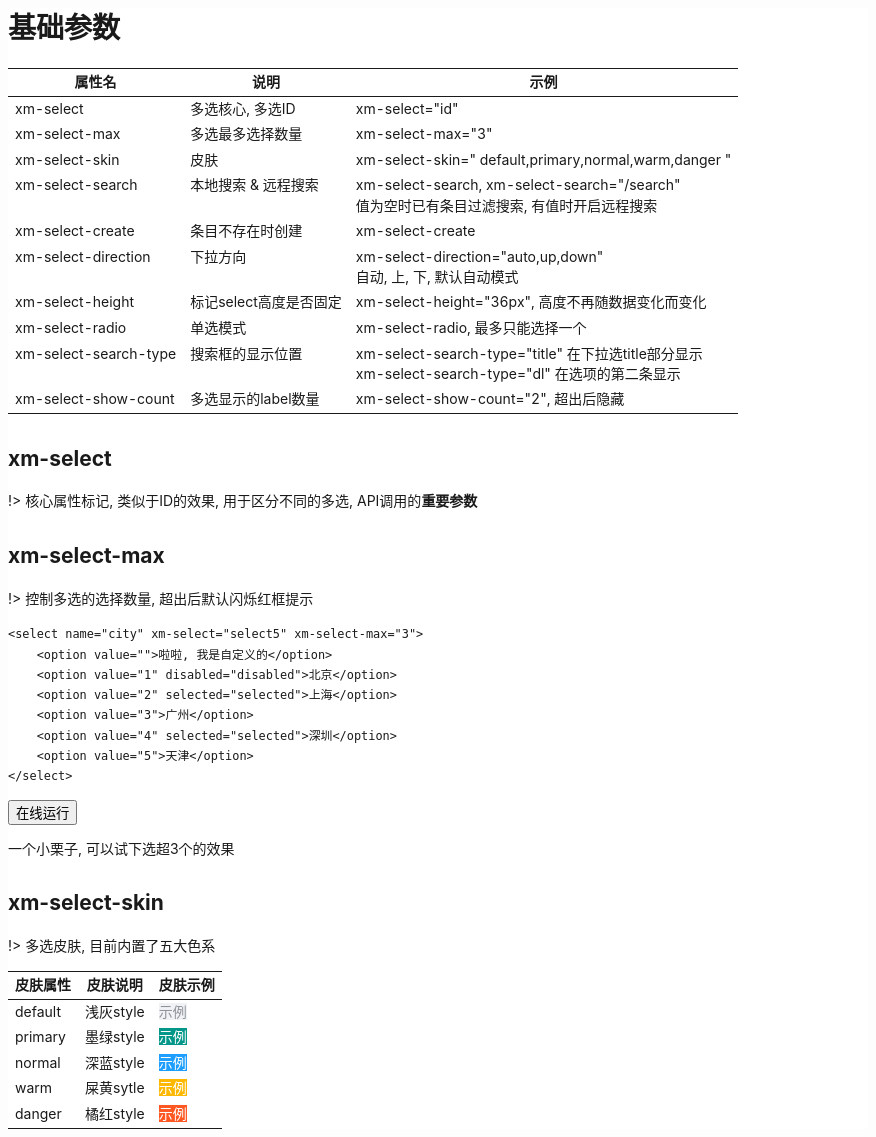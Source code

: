 # 基础参数

| 属性名 | 说明 | 示例 |
| ------ | ---  | ---- |
| xm-select | 多选核心, 多选ID | xm-select="id" |
| xm-select-max | 多选最多选择数量 | xm-select-max="3" |
| xm-select-skin | 皮肤 | xm-select-skin=" default,primary,normal,warm,danger " |
| xm-select-search | 本地搜索 & 远程搜索 | xm-select-search, xm-select-search="/search"<br/>值为空时已有条目过滤搜索, 有值时开启远程搜索 |
| xm-select-create | 条目不存在时创建 | xm-select-create |
| xm-select-direction | 下拉方向 | xm-select-direction="auto,up,down"<br/>自动, 上, 下, 默认自动模式 |
| xm-select-height | 标记select高度是否固定 | xm-select-height="36px", 高度不再随数据变化而变化 |
| xm-select-radio | 单选模式 | xm-select-radio, 最多只能选择一个 |
| xm-select-search-type | 搜索框的显示位置 | xm-select-search-type="title" 在下拉选title部分显示<br/>xm-select-search-type="dl"  在选项的第二条显示 |
| xm-select-show-count | 多选显示的label数量 | xm-select-show-count="2", 超出后隐藏 |

## xm-select

!> 核心属性标记, 类似于ID的效果, 用于区分不同的多选, API调用的**重要参数**

## xm-select-max

!> 控制多选的选择数量, 超出后默认闪烁红框提示

```
<select name="city" xm-select="select5" xm-select-max="3">
    <option value="">啦啦, 我是自定义的</option>
    <option value="1" disabled="disabled">北京</option>
    <option value="2" selected="selected">上海</option>
    <option value="3">广州</option>
    <option value="4" selected="selected">深圳</option>
    <option value="5">天津</option>
</select>
```

<button class="layui-btn runcode">在线运行</button>

一个小栗子, 可以试下选超3个的效果


## xm-select-skin

!> 多选皮肤, 目前内置了五大色系

| 皮肤属性 	| 皮肤说明 	| 皮肤示例	| 
| ---------	| ---------	| ---------	|
| default 	| 浅灰style	| <html><span class="table-span" style="background-color: #F0F2F5; color: #909399">示例</span></html>	|
| primary 	| 墨绿style	| <html><span class="table-span" style="background-color: #009688; color: #FFF">示例</span></html>	|
| normal 	| 深蓝style	| <html><span class="table-span" style="background-color: #1E9FFF; color: #FFF">示例</span></html>	|
| warm	 	| 屎黄sytle	| <html><span class="table-span" style="background-color: #FFB800; color: #FFF">示例</span></html>	|
| danger 	| 橘红style	| <html><span class="table-span" style="background-color: #FF5722; color: #FFF">示例</span></html>	|
